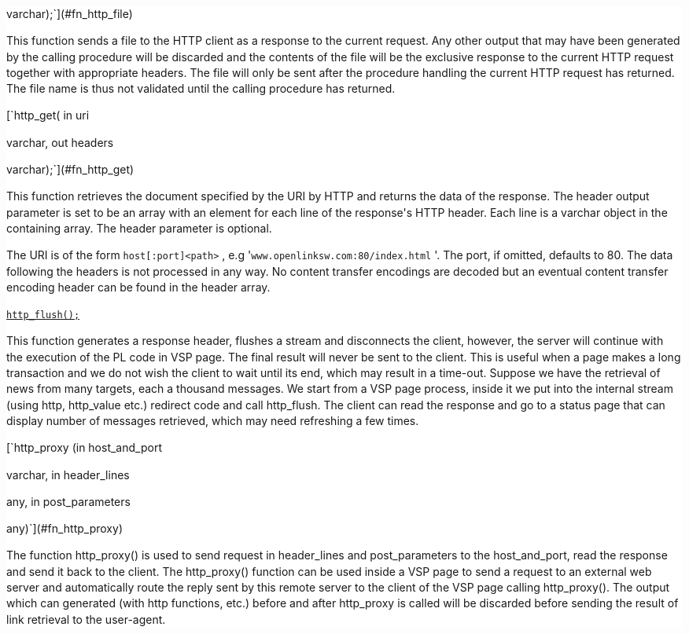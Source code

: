 varchar);`](#fn_http_file)

This function sends a file to the HTTP client as a response to the
current request. Any other output that may have been generated by the
calling procedure will be discarded and the contents of the file will be
the exclusive response to the current HTTP request together with
appropriate headers. The file will only be sent after the procedure
handling the current HTTP request has returned. The file name is thus
not validated until the calling procedure has returned.

[`http_get( in uri

varchar,
out headers

varchar);`](#fn_http_get)

This function retrieves the document specified by the URI by HTTP and
returns the data of the response. The header output parameter is set to
be an array with an element for each line of the response's HTTP header.
Each line is a varchar object in the containing array. The header
parameter is optional.

The URI is of the form `host[:port]<path>` , e.g
'`www.openlinksw.com:80/index.html` '. The port, if omitted, defaults to
80. The data following the headers is not processed in any way. No
content transfer encodings are decoded but an eventual content transfer
encoding header can be found in the header array.

[`http_flush();`](#fn_http_flush)

This function generates a response header, flushes a stream and
disconnects the client, however, the server will continue with the
execution of the PL code in VSP page. The final result will never be
sent to the client. This is useful when a page makes a long transaction
and we do not wish the client to wait until its end, which may result in
a time-out. Suppose we have the retrieval of news from many targets,
each a thousand messages. We start from a VSP page process, inside it we
put into the internal stream (using http, http\_value etc.) redirect
code and call http\_flush. The client can read the response and go to a
status page that can display number of messages retrieved, which may
need refreshing a few times.

[`http_proxy (in host_and_port

varchar,
in header_lines

any,
in post_parameters

any)`](#fn_http_proxy)

The function http\_proxy() is used to send request in header\_lines and
post\_parameters to the host\_and\_port, read the response and send it
back to the client. The http\_proxy() function can be used inside a VSP
page to send a request to an external web server and automatically route
the reply sent by this remote server to the client of the VSP page
calling http\_proxy(). The output which can generated (with http
functions, etc.) before and after http\_proxy is called will be
discarded before sending the result of link retrieval to the user-agent.
